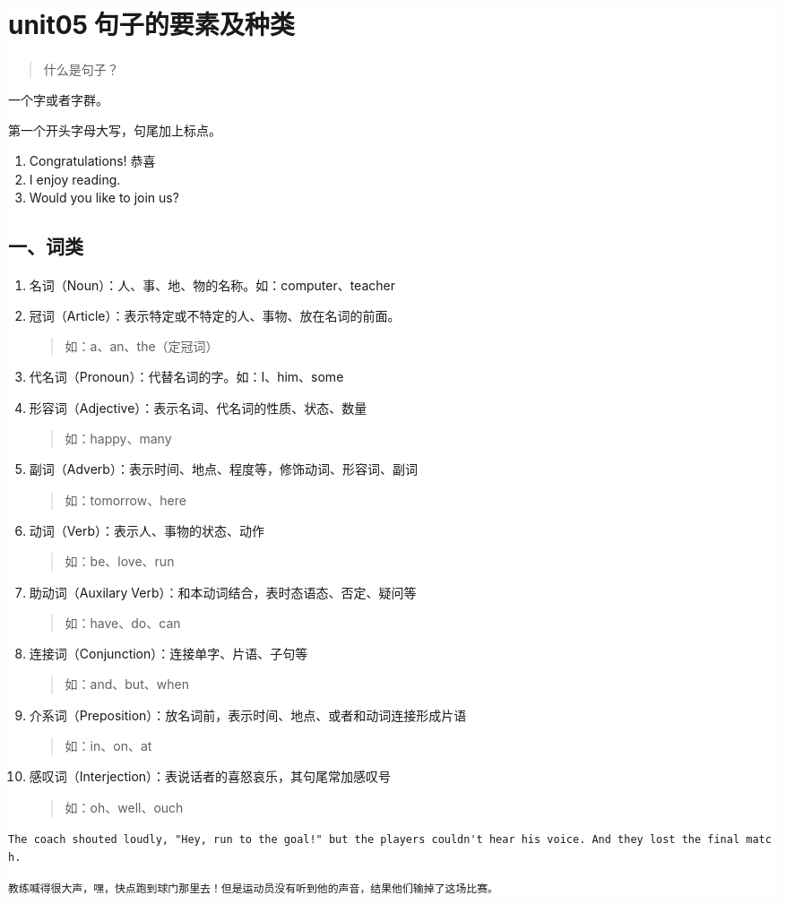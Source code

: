 # unit05 句子的要素及种类

> 什么是句子？

一个字或者字群。

第一个开头字母大写，句尾加上标点。 

1. Congratulations!   恭喜
2. I enjoy reading. 
3. Would you like to join us? 



## 一、词类

1. 名词（Noun）：人、事、地、物的名称。如：computer、teacher 

2. 冠词（Article）：表示特定或不特定的人、事物、放在名词的前面。

   > 如：a、an、the（定冠词）

3. 代名词（Pronoun）：代替名词的字。如：I、him、some 

4. 形容词（Adjective）：表示名词、代名词的性质、状态、数量

   > 如：happy、many 

5. 副词（Adverb）：表示时间、地点、程度等，修饰动词、形容词、副词   

   > 如：tomorrow、here 

6. 动词（Verb）：表示人、事物的状态、动作 

   > 如：be、love、run 

7. 助动词（Auxilary Verb）：和本动词结合，表时态语态、否定、疑问等

   > 如：have、do、can 

8. 连接词（Conjunction）：连接单字、片语、子句等

   > 如：and、but、when 

9. 介系词（Preposition）：放名词前，表示时间、地点、或者和动词连接形成片语 

   > 如：in、on、at 

10. 感叹词（Interjection）：表说话者的喜怒哀乐，其句尾常加感叹号 

    > 如：oh、well、ouch

```
The coach shouted loudly, "Hey, run to the goal!" but the players couldn't hear his voice. And they lost the final match. 
```

```
教练喊得很大声，嘿，快点跑到球门那里去！但是运动员没有听到他的声音，结果他们输掉了这场比赛。
```

